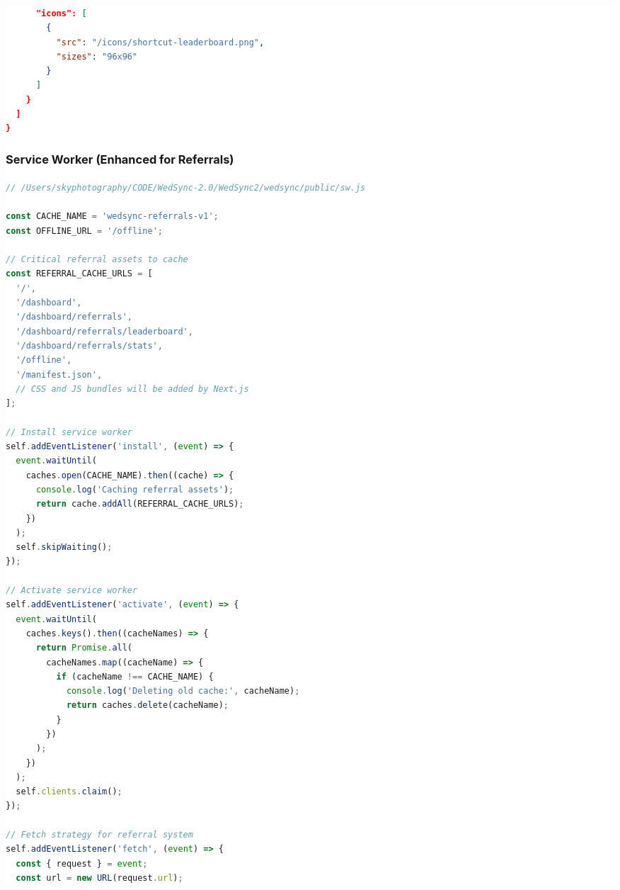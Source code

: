 ```json
      "icons": [
        {
          "src": "/icons/shortcut-leaderboard.png",
          "sizes": "96x96"
        }
      ]
    }
  ]
}
```

### Service Worker (Enhanced for Referrals)
```javascript
// /Users/skyphotography/CODE/WedSync-2.0/WedSync2/wedsync/public/sw.js

const CACHE_NAME = 'wedsync-referrals-v1';
const OFFLINE_URL = '/offline';

// Critical referral assets to cache
const REFERRAL_CACHE_URLS = [
  '/',
  '/dashboard',
  '/dashboard/referrals',
  '/dashboard/referrals/leaderboard',
  '/dashboard/referrals/stats',
  '/offline',
  '/manifest.json',
  // CSS and JS bundles will be added by Next.js
];

// Install service worker
self.addEventListener('install', (event) => {
  event.waitUntil(
    caches.open(CACHE_NAME).then((cache) => {
      console.log('Caching referral assets');
      return cache.addAll(REFERRAL_CACHE_URLS);
    })
  );
  self.skipWaiting();
});

// Activate service worker
self.addEventListener('activate', (event) => {
  event.waitUntil(
    caches.keys().then((cacheNames) => {
      return Promise.all(
        cacheNames.map((cacheName) => {
          if (cacheName !== CACHE_NAME) {
            console.log('Deleting old cache:', cacheName);
            return caches.delete(cacheName);
          }
        })
      );
    })
  );
  self.clients.claim();
});

// Fetch strategy for referral system
self.addEventListener('fetch', (event) => {
  const { request } = event;
  const url = new URL(request.url);

```
